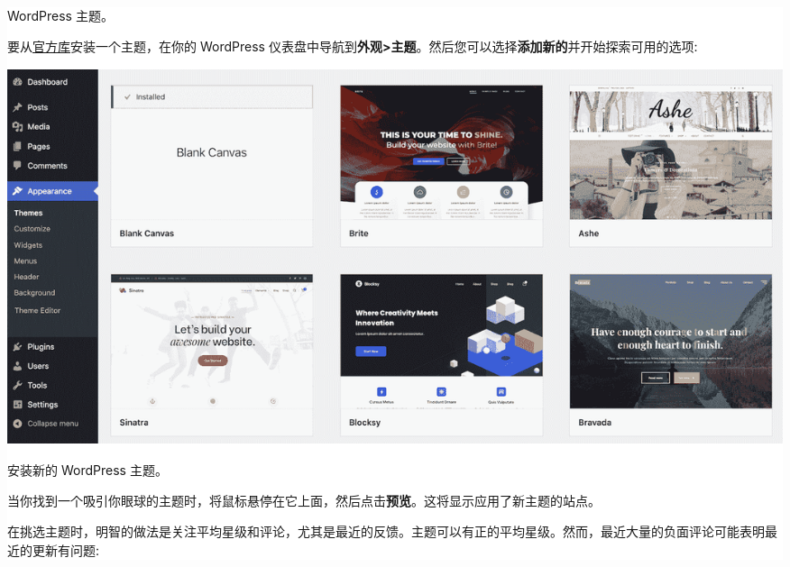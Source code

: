 WordPress 主题。





要从[官方库](https://wordpress.org/themes/)安装一个主题，在你的 WordPress 仪表盘中导航到**外观>主题**。然后您可以选择**添加新的**并开始探索可用的选项:



![Add a new theme](img/c6f4ada3c93b7e72e461428e9c3ab4e8.png)

安装新的 WordPress 主题。





当你找到一个吸引你眼球的主题时，将鼠标悬停在它上面，然后点击**预览**。这将显示应用了新主题的站点。

在挑选主题时，明智的做法是关注平均星级和评论，尤其是最近的反馈。主题可以有正的平均星级。然而，最近大量的负面评论可能表明最近的更新有问题:


